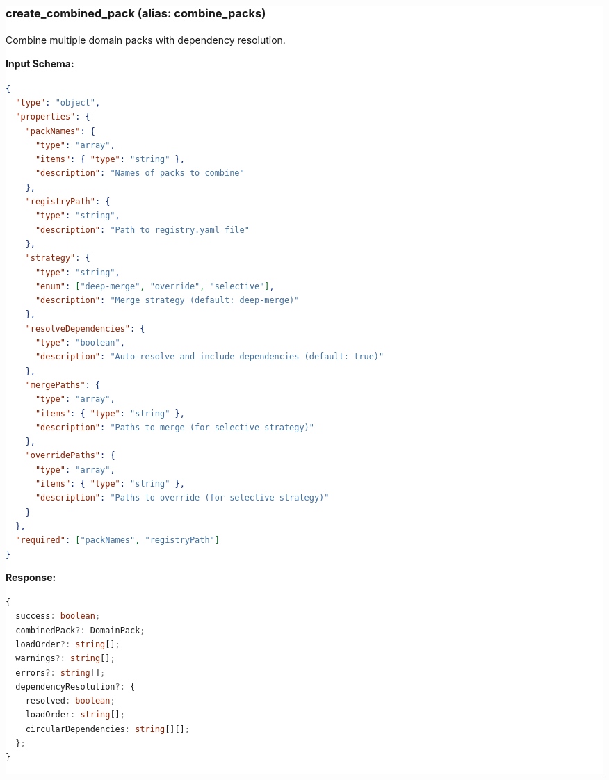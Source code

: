 
### create_combined_pack (alias: combine_packs)

Combine multiple domain packs with dependency resolution.

**Input Schema:**
```json
{
  "type": "object",
  "properties": {
    "packNames": {
      "type": "array",
      "items": { "type": "string" },
      "description": "Names of packs to combine"
    },
    "registryPath": {
      "type": "string",
      "description": "Path to registry.yaml file"
    },
    "strategy": {
      "type": "string",
      "enum": ["deep-merge", "override", "selective"],
      "description": "Merge strategy (default: deep-merge)"
    },
    "resolveDependencies": {
      "type": "boolean",
      "description": "Auto-resolve and include dependencies (default: true)"
    },
    "mergePaths": {
      "type": "array",
      "items": { "type": "string" },
      "description": "Paths to merge (for selective strategy)"
    },
    "overridePaths": {
      "type": "array",
      "items": { "type": "string" },
      "description": "Paths to override (for selective strategy)"
    }
  },
  "required": ["packNames", "registryPath"]
}
```

**Response:**
```typescript
{
  success: boolean;
  combinedPack?: DomainPack;
  loadOrder?: string[];
  warnings?: string[];
  errors?: string[];
  dependencyResolution?: {
    resolved: boolean;
    loadOrder: string[];
    circularDependencies: string[][];
  };
}
```

---